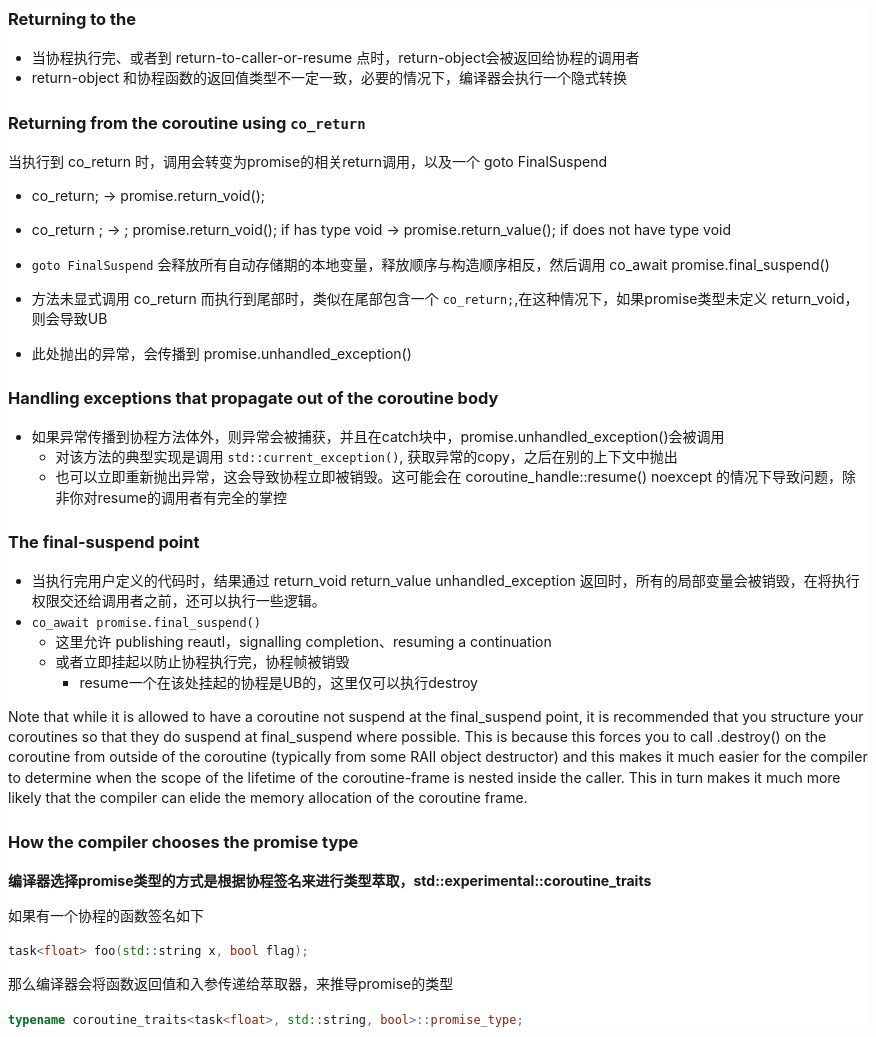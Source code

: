 ### Returning to the 

- 当协程执行完、或者到 return-to-caller-or-resume 点时，return-object会被返回给协程的调用者
- return-object 和协程函数的返回值类型不一定一致，必要的情况下，编译器会执行一个隐式转换

### Returning from the coroutine using `co_return`

当执行到 co_return 时，调用会转变为promise的相关return调用，以及一个 goto FinalSuspend 

- co_return;
  -> promise.return_void();
- co_return <expr>;
 -> <expr>; promise.return_void(); if <expr> has type void
 -> promise.return_value(<expr>); if <expr> does not have type void

- `goto FinalSuspend` 会释放所有自动存储期的本地变量，释放顺序与构造顺序相反，然后调用 co_await promise.final_suspend()
- 方法未显式调用 co_return 而执行到尾部时，类似在尾部包含一个 `co_return;`,在这种情况下，如果promise类型未定义 return_void，则会导致UB
- 此处抛出的异常，会传播到 promise.unhandled_exception()

### Handling exceptions that propagate out of the coroutine body

- 如果异常传播到协程方法体外，则异常会被捕获，并且在catch块中，promise.unhandled_exception()会被调用
  - 对该方法的典型实现是调用 `std::current_exception()`, 获取异常的copy，之后在别的上下文中抛出
  - 也可以立即重新抛出异常，这会导致协程立即被销毁。这可能会在 coroutine_handle::resume() noexcept 的情况下导致问题，除非你对resume的调用者有完全的掌控

### The final-suspend point

- 当执行完用户定义的代码时，结果通过 return_void return_value unhandled_exception 返回时，所有的局部变量会被销毁，在将执行权限交还给调用者之前，还可以执行一些逻辑。
- `co_await promise.final_suspend()`
  - 这里允许 publishing reautl，signalling completion、resuming a continuation
  - 或者立即挂起以防止协程执行完，协程帧被销毁
    - resume一个在该处挂起的协程是UB的，这里仅可以执行destroy

Note that while it is allowed to have a coroutine not suspend at the final_suspend point, it is recommended that you structure your coroutines so that they do suspend at final_suspend where possible. This is because this forces you to call .destroy() on the coroutine from outside of the coroutine (typically from some RAII object destructor) and this makes it much easier for the compiler to determine when the scope of the lifetime of the coroutine-frame is nested inside the caller. This in turn makes it much more likely that the compiler can elide the memory allocation of the coroutine frame.

### How the compiler chooses the promise type

**编译器选择promise类型的方式是根据协程签名来进行类型萃取，std::experimental::coroutine_traits**

如果有一个协程的函数签名如下

```cpp
task<float> foo(std::string x, bool flag);
```

那么编译器会将函数返回值和入参传递给萃取器，来推导promise的类型

```cpp
typename coroutine_traits<task<float>, std::string, bool>::promise_type;
```
